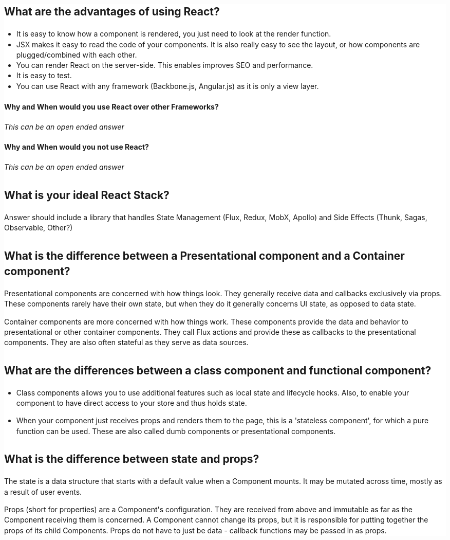 ## What are the advantages of using React?
- It is easy to know how a component is rendered, you just need to look at the render function.
- JSX makes it easy to read the code of your components. It is also really easy to see the layout, or how components are plugged/combined with each other.
- You can render React on the server-side. This enables improves SEO and performance.
- It is easy to test.
- You can use React with any framework (Backbone.js, Angular.js) as it is only a view layer.

####  Why and When would you use React over other Frameworks?
_This can be an open ended answer_

#### Why and When would you not use React?
_This can be an open ended answer_


## What is your ideal React Stack?
Answer should include a library that handles State Management (Flux, Redux, MobX, Apollo) and Side Effects (Thunk, Sagas, Observable, Other?)


## What is the difference between a Presentational component and a Container component?
Presentational components are concerned with how things look. They generally receive data and callbacks exclusively via props. These components rarely have their own state, but when they do it generally concerns UI state, as opposed to data state.

Container components are more concerned with how things work. These components provide the data and behavior to presentational or other container components. They call Flux actions and provide these as callbacks to the presentational components. They are also often stateful as they serve as data sources. 

## What are the differences between a class component and functional component?
- Class components allows you to use additional features such as local state and lifecycle hooks. Also, to enable your component to have direct access to your store and thus holds state.

- When your component just receives props and renders them to the page, this is a 'stateless component', for which a pure function can be used. These are also called dumb components or presentational components.

## What is the difference between state and props?

The state is a data structure that starts with a default value when a Component mounts. It may be mutated across time, mostly as a result of user events.

Props (short for properties) are a Component's configuration. They are received from above and immutable as far as the Component receiving them is concerned. A Component cannot change its props, but it is responsible for putting together the props of its child Components. Props do not have to just be data - callback functions may be passed in as props.
